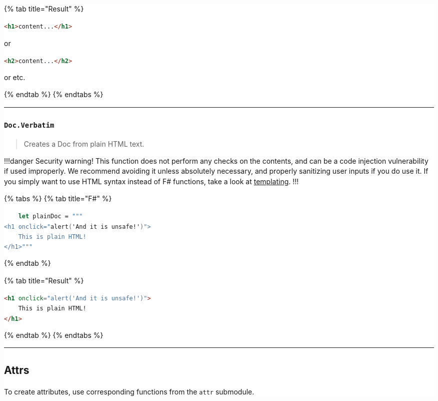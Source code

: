 {% tab title="Result" %}

```html
<h1>content...</h1>
```

or

```html
<h2>content...</h2>
```

or etc.

{% endtab %}
{% endtabs %}

---

### `Doc.Verbatim`

> Creates a Doc from plain HTML text.  

!!!danger Security warning!
This function does not perform any checks on the contents, and can be a code injection vulnerability if used improperly. We recommend avoiding it unless absolutely necessary, and properly sanitizing user inputs if you do use it. If you simply want to use HTML syntax instead of F# functions, take a look at [templating](templates.md).
!!!

{% tabs %}
{% tab title="F\#" %}

```fsharp
    let plainDoc = """
<h1 onclick="alert('And it is unsafe!')">
    This is plain HTML!
</h1>"""
```

{% endtab %}

{% tab title="Result" %}

```html
<h1 onclick="alert('And it is unsafe!')">
    This is plain HTML!
</h1>
```

{% endtab %}
{% endtabs %}

---

## Attrs

To create attributes, use corresponding functions from the `attr` submodule.
